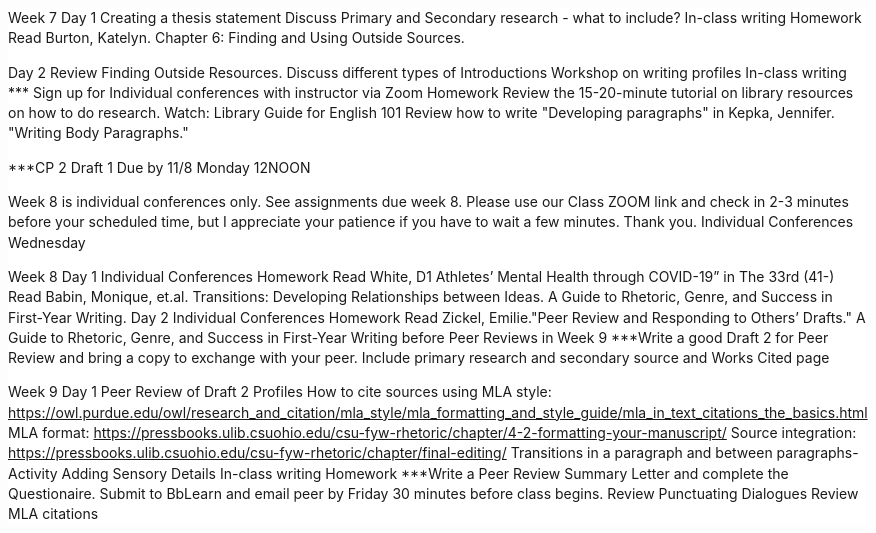 Week 7
Day 1
Creating a thesis statement
Discuss Primary and Secondary research - what to include?
In-class writing 
Homework
Read Burton, Katelyn. Chapter 6: Finding and Using Outside Sources. 

Day 2
Review Finding Outside Resources.
Discuss different types of Introductions
Workshop on writing profiles
In-class writing 
*** Sign up for Individual conferences with instructor via Zoom
Homework
Review the 15-20-minute tutorial on library resources on how to do research.  Watch:  Library Guide for English 101
Review how to write "Developing paragraphs" in Kepka, Jennifer. "Writing Body Paragraphs." 

***CP 2 Draft 1 Due by 11/8 Monday 12NOON

Week 8 is individual conferences only. See assignments due week 8.
Please use our Class ZOOM link and check in 2-3 minutes before your scheduled time, but I appreciate your patience if you have to wait a few minutes. Thank you. 
Individual Conferences Wednesday 

Week 8
Day 1 Individual Conferences
Homework
Read White, D1 Athletes’ Mental Health through COVID-19” in The 33rd (41-)
Read Babin, Monique, et.al. Transitions: Developing Relationships between Ideas. A Guide to Rhetoric, Genre, and Success in First-Year Writing.
Day 2 Individual Conferences
Homework
Read Zickel, Emilie."Peer Review and Responding to Others’ Drafts."  A Guide to Rhetoric, Genre, and Success in First-Year Writing before Peer Reviews in Week 9
***Write a good Draft 2 for Peer Review and bring a copy to exchange with your peer. Include primary research and secondary source and Works Cited page

Week 9
Day 1
Peer Review of Draft 2 Profiles
How to cite sources using MLA style: https://owl.purdue.edu/owl/research_and_citation/mla_style/mla_formatting_and_style_guide/mla_in_text_citations_the_basics.html
MLA format: https://pressbooks.ulib.csuohio.edu/csu-fyw-rhetoric/chapter/4-2-formatting-your-manuscript/
Source integration: https://pressbooks.ulib.csuohio.edu/csu-fyw-rhetoric/chapter/final-editing/
Transitions in a paragraph and between paragraphs-Activity
Adding Sensory Details
In-class writing 
Homework
***Write a Peer Review Summary Letter and complete the Questionaire. Submit to BbLearn and email peer by Friday 30 minutes before class begins.
Review Punctuating Dialogues
Review MLA citations
 